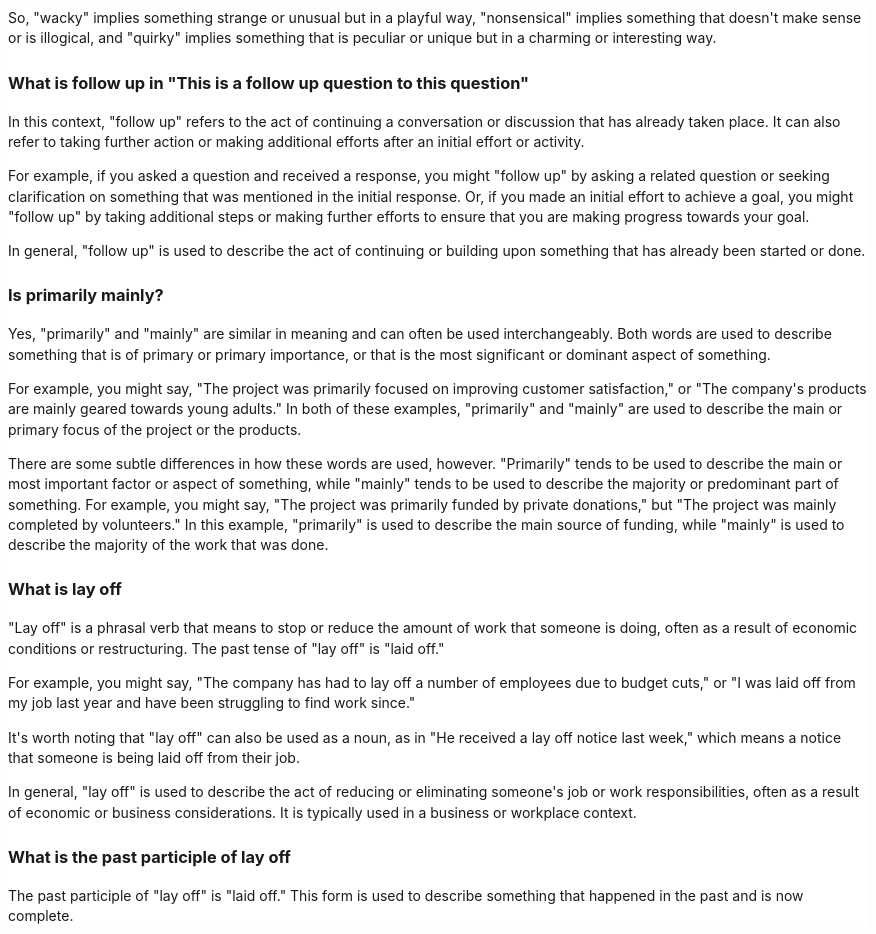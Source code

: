 So, "wacky" implies something strange or unusual but in a playful way, "nonsensical" implies something that doesn't make sense or is illogical, and "quirky" implies something that is peculiar or unique but in a charming or interesting way.

### What is follow up in "This is a follow up question to this question"

In this context, "follow up" refers to the act of continuing a conversation or discussion that has already taken place. It can also refer to taking further action or making additional efforts after an initial effort or activity.

For example, if you asked a question and received a response, you might "follow up" by asking a related question or seeking clarification on something that was mentioned in the initial response. Or, if you made an initial effort to achieve a goal, you might "follow up" by taking additional steps or making further efforts to ensure that you are making progress towards your goal.

In general, "follow up" is used to describe the act of continuing or building upon something that has already been started or done.

### Is primarily mainly?

Yes, "primarily" and "mainly" are similar in meaning and can often be used interchangeably. Both words are used to describe something that is of primary or primary importance, or that is the most significant or dominant aspect of something.

For example, you might say, "The project was primarily focused on improving customer satisfaction," or "The company's products are mainly geared towards young adults." In both of these examples, "primarily" and "mainly" are used to describe the main or primary focus of the project or the products.

There are some subtle differences in how these words are used, however. "Primarily" tends to be used to describe the main or most important factor or aspect of something, while "mainly" tends to be used to describe the majority or predominant part of something. For example, you might say, "The project was primarily funded by private donations," but "The project was mainly completed by volunteers." In this example, "primarily" is used to describe the main source of funding, while "mainly" is used to describe the majority of the work that was done.

### What is lay off

"Lay off" is a phrasal verb that means to stop or reduce the amount of work that someone is doing, often as a result of economic conditions or restructuring. The past tense of "lay off" is "laid off."

For example, you might say, "The company has had to lay off a number of employees due to budget cuts," or "I was laid off from my job last year and have been struggling to find work since."

It's worth noting that "lay off" can also be used as a noun, as in "He received a lay off notice last week," which means a notice that someone is being laid off from their job.

In general, "lay off" is used to describe the act of reducing or eliminating someone's job or work responsibilities, often as a result of economic or business considerations. It is typically used in a business or workplace context.

### What is the past participle of lay off

The past participle of "lay off" is "laid off." This form is used to describe something that happened in the past and is now complete.

